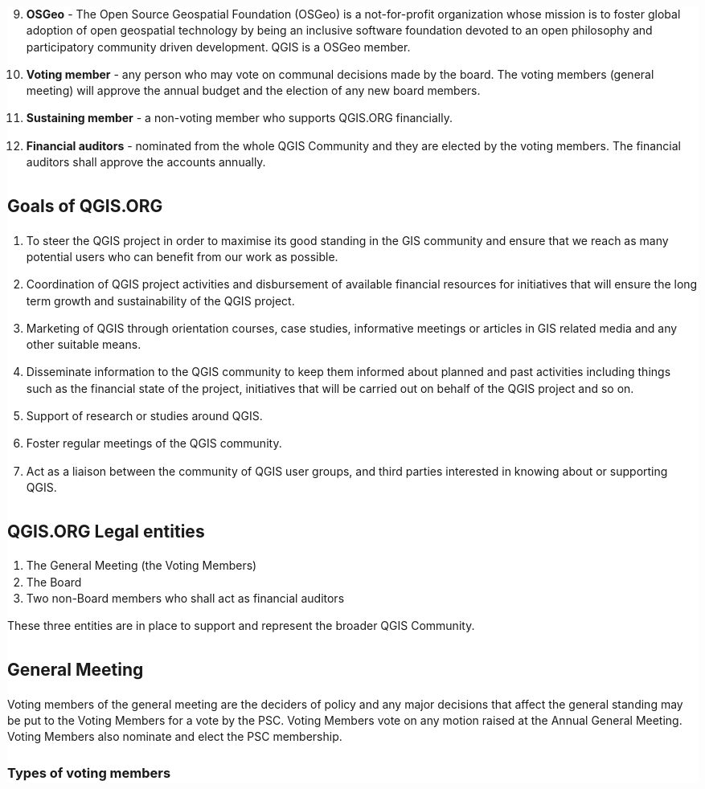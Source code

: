9. **OSGeo** - The Open Source Geospatial Foundation (OSGeo) is a not-for-profit
   organization whose mission is to foster global adoption of open geospatial
   technology by being an inclusive software foundation devoted to an open philosophy
   and participatory community driven development. QGIS is a OSGeo member.

10. **Voting member** - any person who may vote on communal decisions made by the
   board. The voting members (general meeting) will approve the annual budget and
   the election of any new board members.

11. **Sustaining member** - a non-voting member who supports QGIS.ORG financially.

12. **Financial auditors** - nominated from the whole QGIS Community and they are
   elected by the voting members. The financial auditors shall approve the accounts
   annually.

## Goals of QGIS.ORG


1. To steer the QGIS project in order to maximise its good standing in the GIS
   community and ensure that we reach as many potential users who can benefit from
   our work as possible.

2. Coordination of QGIS project activities and disbursement of available financial
   resources for initiatives that will ensure the long term growth and sustainability of the
   QGIS project.

3. Marketing of QGIS through orientation courses, case studies, informative meetings or
   articles in GIS related media and any other suitable means.

4. Disseminate information to the QGIS community to keep them informed about
   planned and past activities including things such as the financial state of the project,
   initiatives that will be carried out on behalf of the QGIS project and so on.

5. Support of research or studies around QGIS.

6. Foster regular meetings of the QGIS community.

7. Act as a liaison between the community of QGIS user groups, and third parties
   interested in knowing about or supporting QGIS.

## QGIS.ORG Legal entities

1. The General Meeting (the Voting Members)
2. The Board
3. Two non-Board members who shall act as financial auditors

These three entities are in place to support and represent the broader QGIS Community.

## General Meeting

Voting members of the general meeting are the deciders of policy and any major decisions
that affect the general standing may be put to the Voting Members for a vote by the PSC.
Voting Members vote on any motion raised at the Annual General Meeting. Voting Members
also nominate and elect the PSC membership.

### Types of voting members
